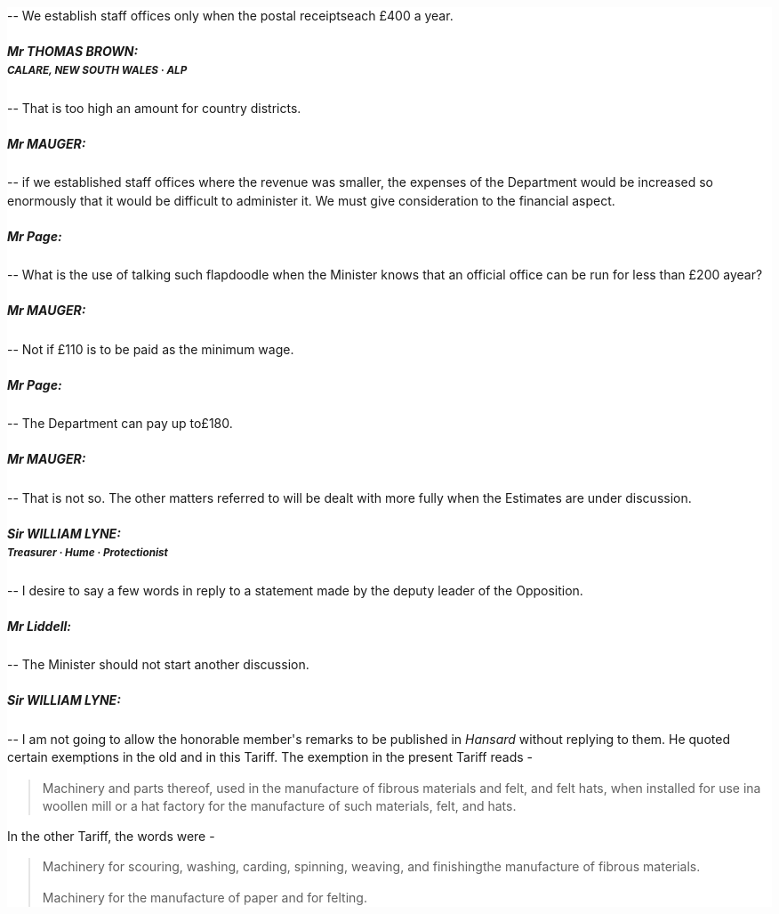-- We establish staff offices only when the postal receiptseach  £400  a year. 

##### Mr THOMAS BROWN:<br><small class="text-muted">CALARE, NEW SOUTH WALES &middot; ALP</small>

--  That is too high an amount for country districts. 

##### Mr MAUGER:

-- if we established staff offices where the revenue was smaller, the expenses of the Department would be increased so enormously that it would be difficult to administer it. We must give consideration to the financial aspect. 

##### Mr Page:

--  What is the use of talking such flapdoodle when the Minister knows that an official office can be run for less than  £200  ayear? 

##### Mr MAUGER:

-- Not if  £110  is to be paid as the minimum wage. 

##### Mr Page:

--  The Department can pay up to£180. 

##### Mr MAUGER:

-- That is not so. The other matters referred to will be dealt with more fully when the Estimates are under discussion. 

##### Sir WILLIAM LYNE:<br><small class="text-muted">Treasurer &middot; Hume &middot; Protectionist</small>

-- I desire to say a few words in reply to a statement made by the  deputy  leader of the Opposition. 

##### Mr Liddell:

--  The Minister should not start another discussion. 

##### Sir WILLIAM LYNE:

-- I am not going to allow the honorable member's remarks to be published in  *Hansard*  without replying to them. He quoted certain exemptions in the old and in this Tariff. The exemption in the present Tariff reads - 

  >Machinery and parts thereof, used in the manufacture of fibrous materials and felt, and felt hats, when installed for use ina woollen mill or a hat factory for the manufacture of such materials, felt, and hats. 

In the other Tariff, the words were - 

  >Machinery for scouring, washing, carding, spinning, weaving, and finishingthe manufacture of fibrous materials. 
  >
  >Machinery for the manufacture of paper and for felting. 
